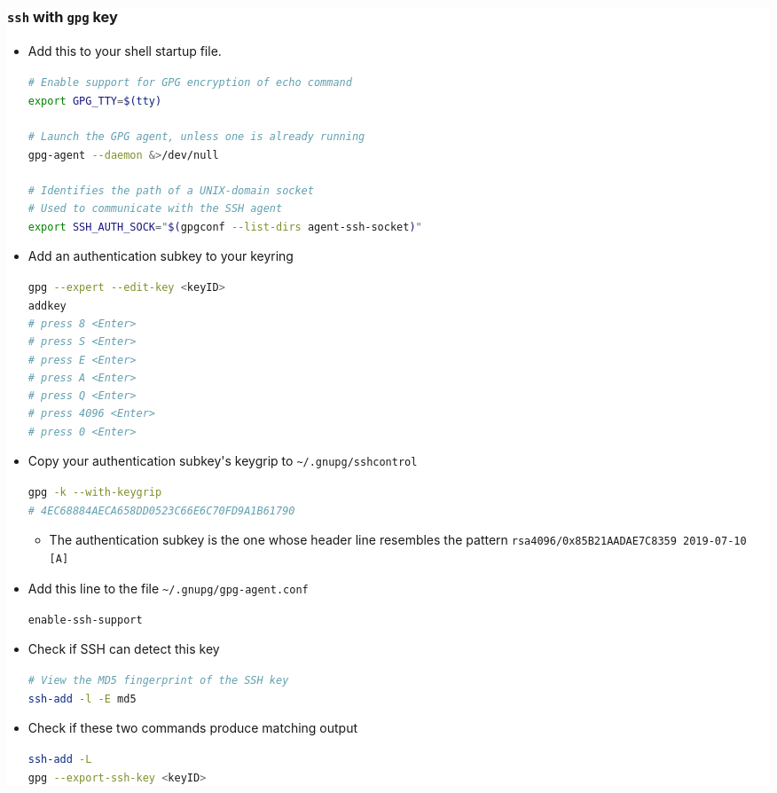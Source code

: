 
### `ssh` with `gpg` key

* Add this to your shell startup file.

  ```sh
  # Enable support for GPG encryption of echo command
  export GPG_TTY=$(tty)

  # Launch the GPG agent, unless one is already running
  gpg-agent --daemon &>/dev/null

  # Identifies the path of a UNIX-domain socket
  # Used to communicate with the SSH agent
  export SSH_AUTH_SOCK="$(gpgconf --list-dirs agent-ssh-socket)"
  ```

* Add an authentication subkey to your keyring

  ```sh
  gpg --expert --edit-key <keyID>
  addkey
  # press 8 <Enter>
  # press S <Enter>
  # press E <Enter>
  # press A <Enter>
  # press Q <Enter>
  # press 4096 <Enter>
  # press 0 <Enter>
  ```

* Copy your authentication subkey's keygrip to `~/.gnupg/sshcontrol`

  ```sh
  gpg -k --with-keygrip
  # 4EC68884AECA658DD0523C66E6C70FD9A1B61790
  ```

  * The authentication subkey is the one whose header line resembles the pattern `rsa4096/0x85B21AADAE7C8359 2019-07-10 [A]`

* Add this line to the file `~/.gnupg/gpg-agent.conf`

  ```txt
  enable-ssh-support
  ```

* Check if SSH can detect this key

  ```sh
  # View the MD5 fingerprint of the SSH key
  ssh-add -l -E md5
  ```

* Check if these two commands produce matching output

  ```sh
  ssh-add -L
  gpg --export-ssh-key <keyID>
  ```

